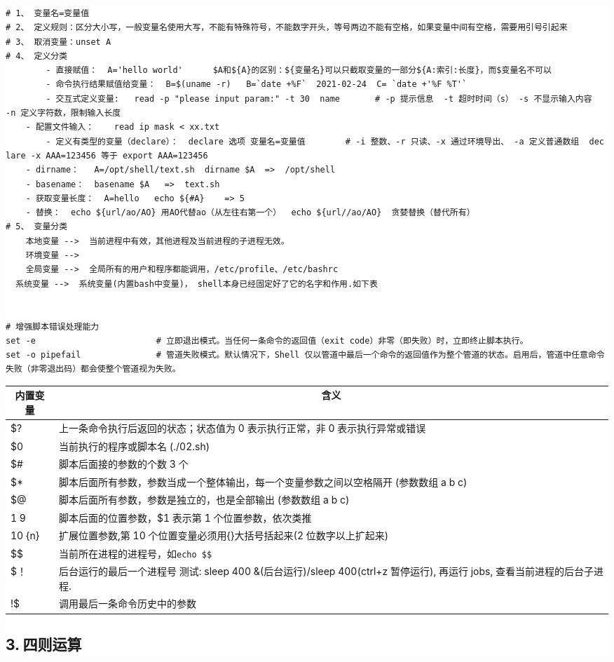 ```shell
# 1、 变量名=变量值
# 2、 定义规则：区分大小写，一般变量名使用大写，不能有特殊符号，不能数字开头，等号两边不能有空格，如果变量中间有空格，需要用引号引起来
# 3、 取消变量：unset A
# 4、 定义分类
		- 直接赋值：  A='hello world'      $A和${A}的区别：${变量名}可以只截取变量的一部分${A:索引:长度}，而$变量名不可以
		- 命令执行结果赋值给变量：  B=$(uname -r)   B=`date +%F`  2021-02-24  C= `date +'%F %T'`
		- 交互式定义变量:   read -p "please input param:" -t 30  name       # -p 提示信息  -t 超时时间（s） -s 不显示输入内容   -n 定义字符数，限制输入长度
    - 配置文件输入：    read ip mask < xx.txt
		- 定义有类型的变量（declare）：  declare 选项 变量名=变量值   		# -i 整数、-r 只读、-x 通过环境导出、 -a 定义普通数组  declare -x AAA=123456 等于 export AAA=123456
    - dirname：   A=/opt/shell/text.sh  dirname $A  =>  /opt/shell
    - basename：  basename $A   =>  text.sh
    - 获取变量长度：  A=hello   echo ${#A}    => 5
    - 替换：  echo ${url/ao/AO} 用AO代替ao（从左往右第一个）  echo ${url//ao/AO}  贪婪替换（替代所有）
# 5、 变量分类
	本地变量 -->  当前进程中有效，其他进程及当前进程的子进程无效。
	环境变量 -->
	全局变量 -->  全局所有的用户和程序都能调用，/etc/profile、/etc/bashrc
  系统变量 -->  系统变量(内置bash中变量)， shell本身已经固定好了它的名字和作用.如下表


# 增强脚本错误处理能力  
set -e                        # 立即退出模式。当任何一条命令的返回值（exit code）非零（即失败）时，立即终止脚本执行。
set -o pipefail               # 管道失败模式。默认情况下，Shell 仅以管道中最后一个命令的返回值作为整个管道的状态。启用后，管道中任意命令失败（非零退出码）都会使整个管道视为失败。

```

| 内置变量   | 含义                                                                                                                    |
| ---------- | ----------------------------------------------------------------------------------------------------------------------- |
| $?         | 上一条命令执行后返回的状态；状态值为 0 表示执行正常，非 0 表示执行异常或错误                                            |
| $0         | 当前执行的程序或脚本名 (./02.sh)                                                                                        |
| $#         | 脚本后面接的参数的个数 3 个                                                                                             |
| $\*        | 脚本后面所有参数，参数当成一个整体输出，每一个变量参数之间以空格隔开 (参数数组 a b c)                                   |
| $@         | 脚本后面所有参数，参数是独立的，也是全部输出 (参数数组 a b c)                                                           |
| $1~$9      | 脚本后面的位置参数，$1 表示第 1 个位置参数，依次类推                                                                    |
| ${10}~${n} | 扩展位置参数,第 10 个位置变量必须用{}大括号括起来(2 位数字以上扩起来)                                                   |
| $$         | 当前所在进程的进程号，如`echo $$`                                                                                       |
| $！        | 后台运行的最后一个进程号 测试: sleep 400 &(后台运行)/sleep 400(ctrl+z 暂停运行), 再运行 jobs, 查看当前进程的后台子进程. |
| !$         | 调用最后一条命令历史中的参数                                                                                            |

## 3. 四则运算
